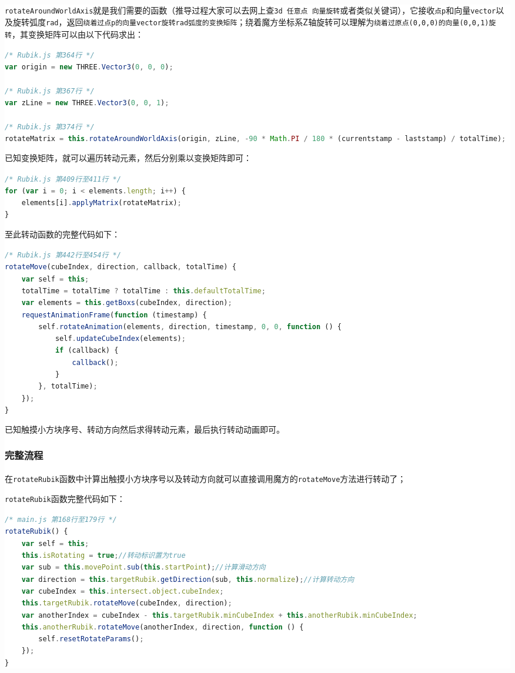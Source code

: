 `rotateAroundWorldAxis`就是我们需要的函数（推导过程大家可以去网上查`3d 任意点 向量旋转`或者类似关键词），它接收`点p`和向量`vector`以及旋转弧度`rad`，返回`绕着过点p的向量vector旋转rad弧度的变换矩阵`；绕着魔方坐标系Z轴旋转可以理解为`绕着过原点(0,0,0)的向量(0,0,1)旋转`，其变换矩阵可以由以下代码求出：

```js
/* Rubik.js 第364行 */
var origin = new THREE.Vector3(0, 0, 0);

/* Rubik.js 第367行 */
var zLine = new THREE.Vector3(0, 0, 1);

/* Rubik.js 第374行 */
rotateMatrix = this.rotateAroundWorldAxis(origin, zLine, -90 * Math.PI / 180 * (currentstamp - laststamp) / totalTime);
```
    
已知变换矩阵，就可以遍历转动元素，然后分别乘以变换矩阵即可：

```js
/* Rubik.js 第409行至411行 */
for (var i = 0; i < elements.length; i++) {
    elements[i].applyMatrix(rotateMatrix);
}
```

至此转动函数的完整代码如下：

```js
/* Rubik.js 第442行至454行 */
rotateMove(cubeIndex, direction, callback, totalTime) {
    var self = this;
    totalTime = totalTime ? totalTime : this.defaultTotalTime;
    var elements = this.getBoxs(cubeIndex, direction);
    requestAnimationFrame(function (timestamp) {
        self.rotateAnimation(elements, direction, timestamp, 0, 0, function () {
            self.updateCubeIndex(elements);
            if (callback) {
                callback();
            }
        }, totalTime);
    });
}
```

已知触摸小方块序号、转动方向然后求得转动元素，最后执行转动动画即可。

### 完整流程

在`rotateRubik`函数中计算出触摸小方块序号以及转动方向就可以直接调用魔方的`rotateMove`方法进行转动了；

`rotateRubik`函数完整代码如下：

```js
/* main.js 第168行至179行 */
rotateRubik() {
    var self = this;
    this.isRotating = true;//转动标识置为true
    var sub = this.movePoint.sub(this.startPoint);//计算滑动方向
    var direction = this.targetRubik.getDirection(sub, this.normalize);//计算转动方向
    var cubeIndex = this.intersect.object.cubeIndex;
    this.targetRubik.rotateMove(cubeIndex, direction);
    var anotherIndex = cubeIndex - this.targetRubik.minCubeIndex + this.anotherRubik.minCubeIndex;
    this.anotherRubik.rotateMove(anotherIndex, direction, function () {
        self.resetRotateParams();
    });
}
```
